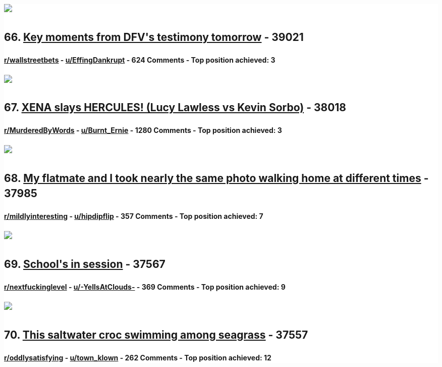 <a href="https://i.redd.it/k8yn6dq2x2i61.jpg"><img src="https://a.thumbs.redditmedia.com/hyJ4G5D4oGEidvJMvCe9C6p6Au9-cLfx8oa_9P5Ppu8.jpg"></img></a>

## 66. [Key moments from DFV's testimony tomorrow](http://reddit.com/r/wallstreetbets/comments/lm4svh/key_moments_from_dfvs_testimony_tomorrow/) - 39021
#### [r/wallstreetbets](http://reddit.com/r/wallstreetbets) - [u/EffingDankrupt](http://reddit.com/u/EffingDankrupt) - 624 Comments - Top position achieved: 3

<a href="https://v.redd.it/fidlf5lgs3i61"><img src="https://b.thumbs.redditmedia.com/YpZIDxCFQw0pEMzN9Oly3aYtZf4T46LXgg9wIc1aQhA.jpg"></img></a>

## 67. [XENA slays HERCULES! (Lucy Lawless vs Kevin Sorbo)](http://reddit.com/r/MurderedByWords/comments/llw8nw/xena_slays_hercules_lucy_lawless_vs_kevin_sorbo/) - 38018
#### [r/MurderedByWords](http://reddit.com/r/MurderedByWords) - [u/Burnt_Ernie](http://reddit.com/u/Burnt_Ernie) - 1280 Comments - Top position achieved: 3

<a href="https://i.redd.it/cbmyr8l8x1i61.png"><img src="https://b.thumbs.redditmedia.com/U0y-eL-2qgRs1Jm7dAL4hn5yWaDZsIGlPCnfkNchd_U.jpg"></img></a>

## 68. [My flatmate and I took nearly the same photo walking home at different times](http://reddit.com/r/mildlyinteresting/comments/llu9iq/my_flatmate_and_i_took_nearly_the_same_photo/) - 37985
#### [r/mildlyinteresting](http://reddit.com/r/mildlyinteresting) - [u/hipdipflip](http://reddit.com/u/hipdipflip) - 357 Comments - Top position achieved: 7

<a href="https://i.redd.it/uvsgbglse1i61.jpg"><img src="https://b.thumbs.redditmedia.com/6qy_7yVQcJd0Usfk9cK4XfZexFjPn0SxQcbuP--jtZY.jpg"></img></a>

## 69. [School's in session](http://reddit.com/r/nextfuckinglevel/comments/lm79gz/schools_in_session/) - 37567
#### [r/nextfuckinglevel](http://reddit.com/r/nextfuckinglevel) - [u/-YellsAtClouds-](http://reddit.com/u/-YellsAtClouds-) - 369 Comments - Top position achieved: 9

<a href="https://v.redd.it/wc3zgx5ac4i61"><img src="https://b.thumbs.redditmedia.com/lZZIZcz_iwiB7BT1XJWtg-1tkoraBzh7mgLyHP6qzFY.jpg"></img></a>

## 70. [This saltwater croc swimming among seagrass](http://reddit.com/r/oddlysatisfying/comments/llt2rf/this_saltwater_croc_swimming_among_seagrass/) - 37557
#### [r/oddlysatisfying](http://reddit.com/r/oddlysatisfying) - [u/town_klown](http://reddit.com/u/town_klown) - 262 Comments - Top position achieved: 12
